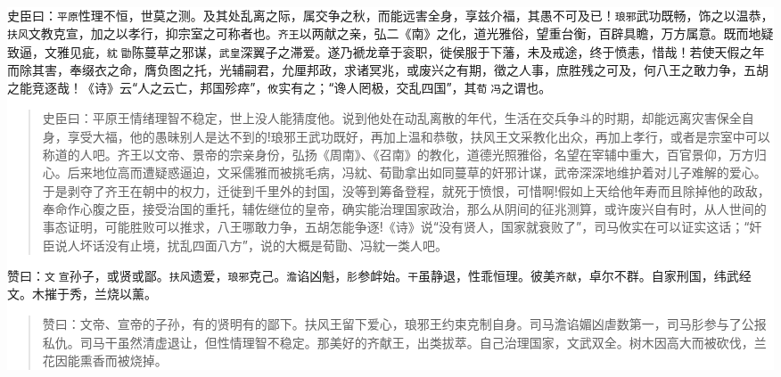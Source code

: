 史臣曰：`平原`性理不恒，世莫之测。及其处乱离之际，属交争之秋，而能远害全身，享兹介福，其愚不可及已！`琅邪`武功既畅，饰之以温恭，`扶风`文教克宣，加之以孝行，抑宗室之可称者也。`齐王`以两献之亲，弘二《南》之化，道光雅俗，望重台衡，百辟具瞻，万方属意。既而地疑致逼，文雅见疵，`紞` `勖`陈蔓草之邪谋，`武皇`深翼子之滞爱。遂乃褫龙章于衮职，徙侯服于下藩，未及戒途，终于愤恚，惜哉！若使天假之年而除其害，奉缀衣之命，膺负图之托，光辅嗣君，允厘邦政，求诸冥兆，或废兴之有期，徵之人事，庶胜残之可及，何八王之敢力争，五胡之能竞逐哉！《诗》云“人之云亡，邦国殄瘁”，`攸`实有之；“谗人罔极，交乱四国”，其`荀` `冯`之谓也。

>史臣曰：平原王情绪理智不稳定，世上没人能猜度他。说到他处在动乱离散的年代，生活在交兵争斗的时期，却能远离灾害保全自身，享受大福，他的愚昧别人是达不到的!琅邪王武功既好，再加上温和恭敬，扶风王文采教化出众，再加上孝行，或者是宗室中可以称道的人吧。齐王以文帝、景帝的宗亲身份，弘扬《周南》、《召南》的教化，道德光照雅俗，名望在宰辅中重大，百官景仰，万方归心。后来地位高而遭疑惑逼迫，文采儒雅而被挑毛病，冯紞、荀勖拿出如同蔓草的奸邪计谋，武帝深深地维护着对儿子难解的爱心。于是剥夺了齐王在朝中的权力，迁徙到千里外的封国，没等到筹备登程，就死于愤恨，可惜啊!假如上天给他年寿而且除掉他的政敌，奉命作心腹之臣，接受治国的重托，辅佐继位的皇帝，确实能治理国家政治，那么从阴间的征兆测算，或许废兴自有时，从人世间的事态证明，可能胜败可以推求，八王哪敢力争，五胡怎能争逐!《诗》说“没有贤人，国家就衰败了”，司马攸实在可以证实这话；“奸臣说人坏话没有止境，扰乱四面八方”，说的大概是荀勖、冯紞一类人吧。

赞曰：`文` `宣`孙子，或贤或鄙。`扶风`遗爱，`琅邪`克己。`澹`谄凶魁，`肜`参衅始。`干`虽静退，性乖恒理。彼美`齐献`，卓尔不群。自家刑国，纬武经文。木摧于秀，兰烧以薰。

>赞曰：文帝、宣帝的子孙，有的贤明有的鄙下。扶风王留下爱心，琅邪王约束克制自身。司马澹谄媚凶虐数第一，司马肜参与了公报私仇。司马干虽然清虚退让，但性情理智不稳定。那美好的齐献王，出类拔萃。自己治理国家，文武双全。树木因高大而被砍伐，兰花因能熏香而被烧掉。